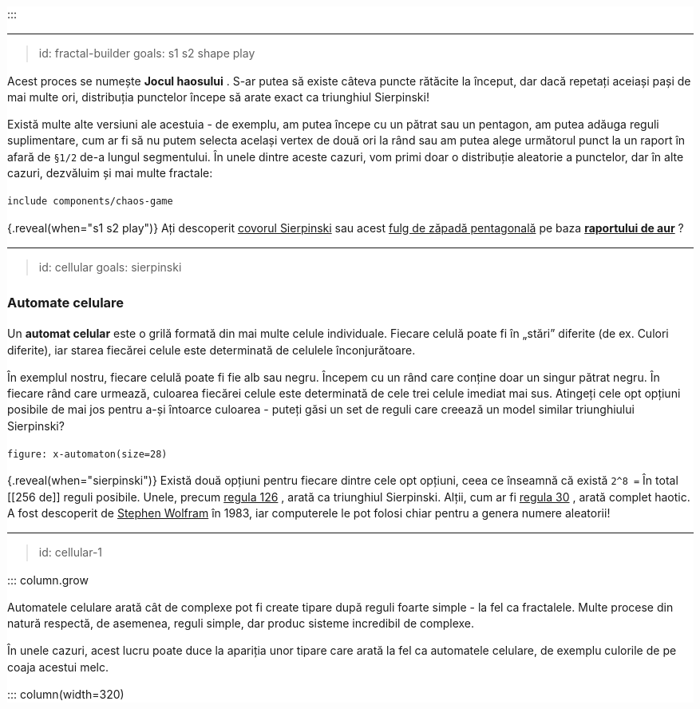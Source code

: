 :::

---
> id: fractal-builder
> goals: s1 s2 shape play

 Acest proces se numește __Jocul haosului__ . S-ar putea să existe câteva puncte rătăcite la început, dar dacă repetați aceiași pași de mai multe ori, distribuția punctelor începe să arate exact ca triunghiul Sierpinski! 

 Există multe alte versiuni ale acestuia - de exemplu, am putea începe cu un pătrat sau un pentagon, am putea adăuga reguli suplimentare, cum ar fi să nu putem selecta același vertex de două ori la rând sau am putea alege următorul punct la un raport în afară de `§1/2` de-a lungul segmentului. În unele dintre aceste cazuri, vom primi doar o distribuție aleatorie a punctelor, dar în alte cazuri, dezvăluim și mai multe fractale: 

    include components/chaos-game

{.reveal(when="s1 s2 play")} Ați descoperit [covorul Sierpinski](action:carpet()) sau acest [fulg de zăpadă pentagonală](action:snowflake()) pe baza [__raportului de aur__](gloss:golden-ratio) ? 

---
> id: cellular
> goals: sierpinski

### Automate celulare 

 Un __automat celular__ este o grilă formată din mai multe celule individuale. Fiecare celulă poate fi în „stări” diferite (de ex. Culori diferite), iar starea fiecărei celule este determinată de celulele înconjurătoare. 

 În exemplul nostru, fiecare celulă poate fi fie alb sau negru. Începem cu un rând care conține doar un singur pătrat negru. În fiecare rând care urmează, culoarea fiecărei celule este determinată de cele trei celule imediat mai sus. Atingeți cele opt opțiuni posibile de mai jos pentru a-și întoarce culoarea - puteți găsi un set de reguli care creează un model similar triunghiului Sierpinski? 

    figure: x-automaton(size=28)

{.reveal(when="sierpinski")} Există două opțiuni pentru fiecare dintre cele opt opțiuni, ceea ce înseamnă că există `2^8 =` În total [[256 de]] reguli posibile. Unele, precum [regula 126](action:setRule('01111110')) , arată ca triunghiul Sierpinski. Alții, cum ar fi [regula 30](action:setRule('01111000')) , arată complet haotic. A fost descoperit de [Stephen Wolfram](bio:wolfram) în 1983, iar computerele le pot folosi chiar pentru a genera numere aleatorii! 

---
> id: cellular-1

::: column.grow

 Automatele celulare arată cât de complexe pot fi create tipare după reguli foarte simple - la fel ca fractalele. Multe procese din natură respectă, de asemenea, reguli simple, dar produc sisteme incredibil de complexe. 

 În unele cazuri, acest lucru poate duce la apariția unor tipare care arată la fel ca automatele celulare, de exemplu culorile de pe coaja acestui melc. 

::: column(width=320)
